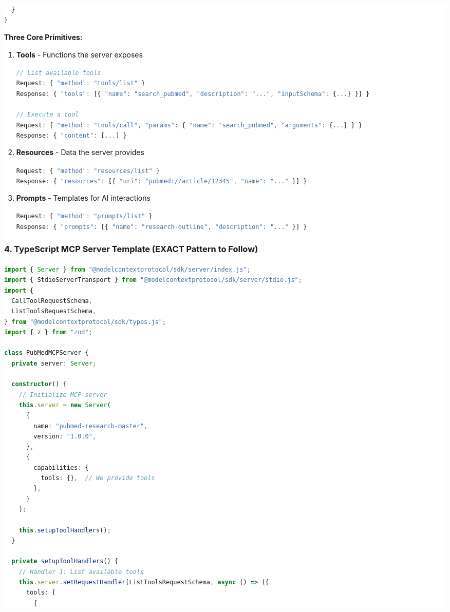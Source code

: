 ```typescript
  }
}
```

**Three Core Primitives:**

1. **Tools** - Functions the server exposes
   ```typescript
   // List available tools
   Request: { "method": "tools/list" }
   Response: { "tools": [{ "name": "search_pubmed", "description": "...", "inputSchema": {...} }] }

   // Execute a tool
   Request: { "method": "tools/call", "params": { "name": "search_pubmed", "arguments": {...} } }
   Response: { "content": [...] }
   ```

2. **Resources** - Data the server provides
   ```typescript
   Request: { "method": "resources/list" }
   Response: { "resources": [{ "uri": "pubmed://article/12345", "name": "..." }] }
   ```

3. **Prompts** - Templates for AI interactions
   ```typescript
   Request: { "method": "prompts/list" }
   Response: { "prompts": [{ "name": "research-outline", "description": "..." }] }
   ```

### 4. TypeScript MCP Server Template (EXACT Pattern to Follow)

```typescript
import { Server } from "@modelcontextprotocol/sdk/server/index.js";
import { StdioServerTransport } from "@modelcontextprotocol/sdk/server/stdio.js";
import {
  CallToolRequestSchema,
  ListToolsRequestSchema,
} from "@modelcontextprotocol/sdk/types.js";
import { z } from "zod";

class PubMedMCPServer {
  private server: Server;

  constructor() {
    // Initialize MCP server
    this.server = new Server(
      {
        name: "pubmed-research-master",
        version: "1.0.0",
      },
      {
        capabilities: {
          tools: {},  // We provide tools
        },
      }
    );

    this.setupToolHandlers();
  }

  private setupToolHandlers() {
    // Handler 1: List available tools
    this.server.setRequestHandler(ListToolsRequestSchema, async () => ({
      tools: [
        {
```